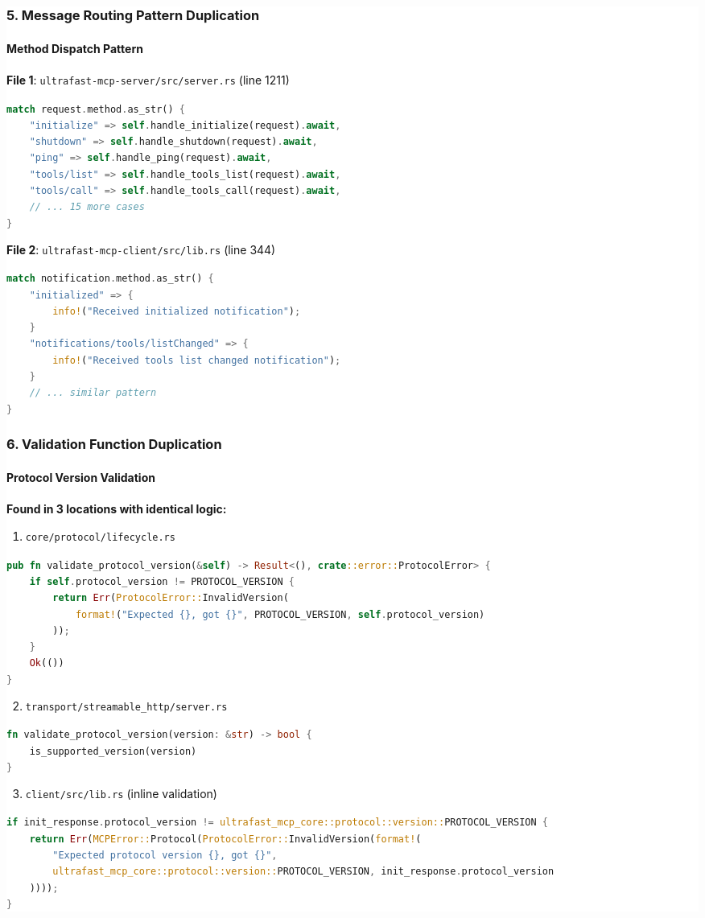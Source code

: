### 5. Message Routing Pattern Duplication

#### Method Dispatch Pattern

**File 1**: `ultrafast-mcp-server/src/server.rs` (line 1211)
```rust
match request.method.as_str() {
    "initialize" => self.handle_initialize(request).await,
    "shutdown" => self.handle_shutdown(request).await,
    "ping" => self.handle_ping(request).await,
    "tools/list" => self.handle_tools_list(request).await,
    "tools/call" => self.handle_tools_call(request).await,
    // ... 15 more cases
}
```

**File 2**: `ultrafast-mcp-client/src/lib.rs` (line 344)
```rust
match notification.method.as_str() {
    "initialized" => {
        info!("Received initialized notification");
    }
    "notifications/tools/listChanged" => {
        info!("Received tools list changed notification");
    }
    // ... similar pattern
}
```

### 6. Validation Function Duplication

#### Protocol Version Validation

**Found in 3 locations with identical logic:**

1. `core/protocol/lifecycle.rs`
```rust
pub fn validate_protocol_version(&self) -> Result<(), crate::error::ProtocolError> {
    if self.protocol_version != PROTOCOL_VERSION {
        return Err(ProtocolError::InvalidVersion(
            format!("Expected {}, got {}", PROTOCOL_VERSION, self.protocol_version)
        ));
    }
    Ok(())
}
```

2. `transport/streamable_http/server.rs`
```rust
fn validate_protocol_version(version: &str) -> bool {
    is_supported_version(version)
}
```

3. `client/src/lib.rs` (inline validation)
```rust
if init_response.protocol_version != ultrafast_mcp_core::protocol::version::PROTOCOL_VERSION {
    return Err(MCPError::Protocol(ProtocolError::InvalidVersion(format!(
        "Expected protocol version {}, got {}",
        ultrafast_mcp_core::protocol::version::PROTOCOL_VERSION, init_response.protocol_version
    ))));
}
```

